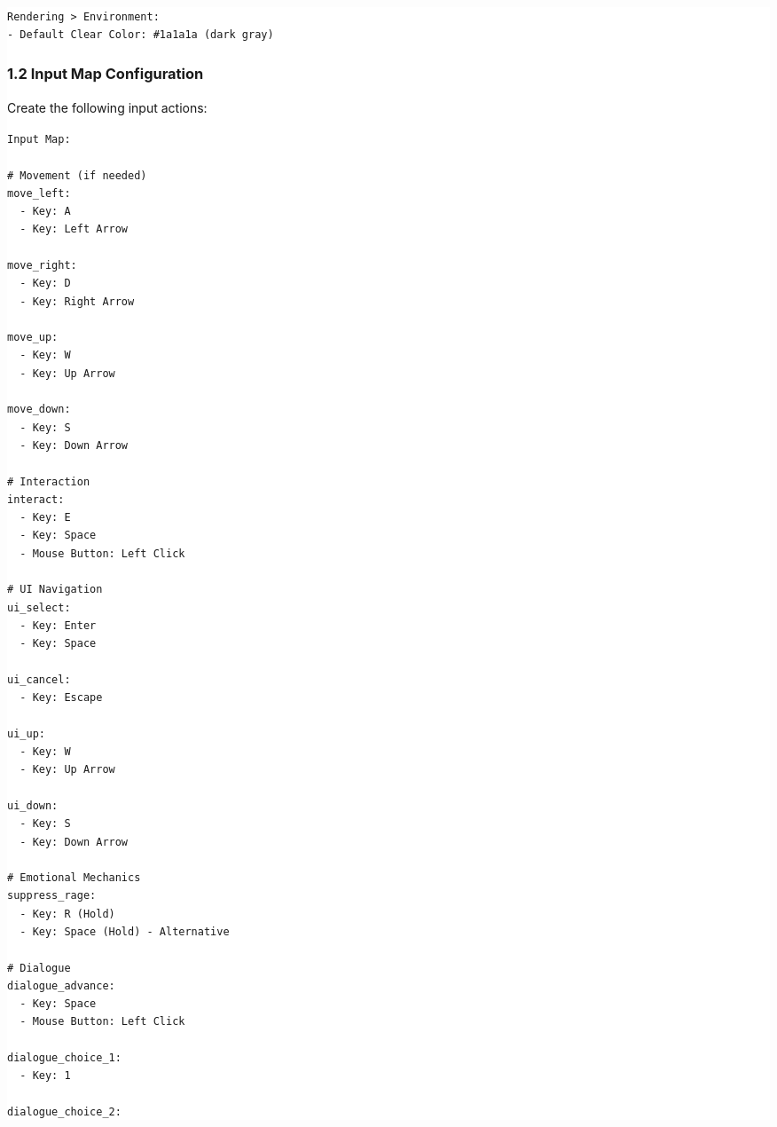```
Rendering > Environment:
- Default Clear Color: #1a1a1a (dark gray)
```

### 1.2 Input Map Configuration

Create the following input actions:

```
Input Map:

# Movement (if needed)
move_left:
  - Key: A
  - Key: Left Arrow
  
move_right:
  - Key: D
  - Key: Right Arrow
  
move_up:
  - Key: W
  - Key: Up Arrow
  
move_down:
  - Key: S
  - Key: Down Arrow

# Interaction
interact:
  - Key: E
  - Key: Space
  - Mouse Button: Left Click

# UI Navigation
ui_select:
  - Key: Enter
  - Key: Space
  
ui_cancel:
  - Key: Escape
  
ui_up:
  - Key: W
  - Key: Up Arrow
  
ui_down:
  - Key: S
  - Key: Down Arrow

# Emotional Mechanics
suppress_rage:
  - Key: R (Hold)
  - Key: Space (Hold) - Alternative

# Dialogue
dialogue_advance:
  - Key: Space
  - Mouse Button: Left Click
  
dialogue_choice_1:
  - Key: 1
  
dialogue_choice_2:
```